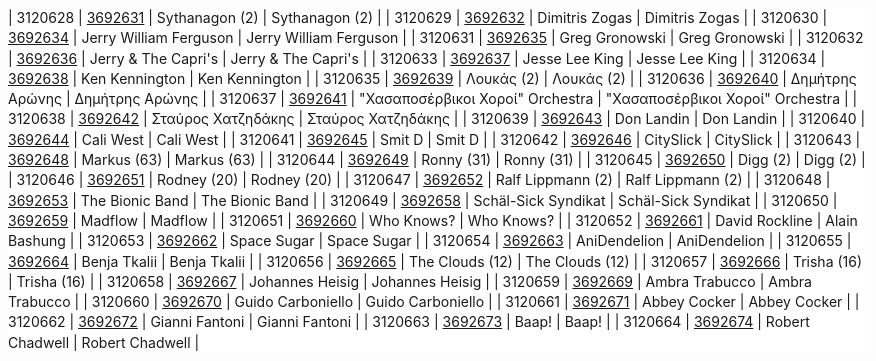 | 3120628 | [3692631](https://www.discogs.com/artist/3692631) | Sythanagon (2) | Sythanagon (2) |
| 3120629 | [3692632](https://www.discogs.com/artist/3692632) | Dimitris Zogas | Dimitris Zogas |
| 3120630 | [3692634](https://www.discogs.com/artist/3692634) | Jerry William Ferguson | Jerry William Ferguson |
| 3120631 | [3692635](https://www.discogs.com/artist/3692635) | Greg Gronowski | Greg Gronowski |
| 3120632 | [3692636](https://www.discogs.com/artist/3692636) | Jerry & The Capri's | Jerry & The Capri's |
| 3120633 | [3692637](https://www.discogs.com/artist/3692637) | Jesse Lee King | Jesse Lee King |
| 3120634 | [3692638](https://www.discogs.com/artist/3692638) | Ken Kennington | Ken Kennington |
| 3120635 | [3692639](https://www.discogs.com/artist/3692639) | Λουκάς (2) | Λουκάς (2) |
| 3120636 | [3692640](https://www.discogs.com/artist/3692640) | Δημήτρης Αρώνης | Δημήτρης Αρώνης |
| 3120637 | [3692641](https://www.discogs.com/artist/3692641) | "Χασαποσέρβικοι Χοροί" Orchestra | "Χασαποσέρβικοι Χοροί" Orchestra |
| 3120638 | [3692642](https://www.discogs.com/artist/3692642) | Σταύρος Χατζηδάκης | Σταύρος Χατζηδάκης |
| 3120639 | [3692643](https://www.discogs.com/artist/3692643) | Don Landin | Don Landin |
| 3120640 | [3692644](https://www.discogs.com/artist/3692644) | Cali West | Cali West |
| 3120641 | [3692645](https://www.discogs.com/artist/3692645) | Smit D | Smit D |
| 3120642 | [3692646](https://www.discogs.com/artist/3692646) | CitySlick | CitySlick |
| 3120643 | [3692648](https://www.discogs.com/artist/3692648) | Markus (63) | Markus (63) |
| 3120644 | [3692649](https://www.discogs.com/artist/3692649) | Ronny (31) | Ronny (31) |
| 3120645 | [3692650](https://www.discogs.com/artist/3692650) | Digg (2) | Digg (2) |
| 3120646 | [3692651](https://www.discogs.com/artist/3692651) | Rodney (20) | Rodney (20) |
| 3120647 | [3692652](https://www.discogs.com/artist/3692652) | Ralf Lippmann (2) | Ralf Lippmann (2) |
| 3120648 | [3692653](https://www.discogs.com/artist/3692653) | The Bionic Band | The Bionic Band |
| 3120649 | [3692658](https://www.discogs.com/artist/3692658) | Schäl-Sick Syndikat | Schäl-Sick Syndikat |
| 3120650 | [3692659](https://www.discogs.com/artist/3692659) | Madflow | Madflow |
| 3120651 | [3692660](https://www.discogs.com/artist/3692660) | Who Knows? | Who Knows? |
| 3120652 | [3692661](https://www.discogs.com/artist/3692661) | David Rockline | Alain Bashung |
| 3120653 | [3692662](https://www.discogs.com/artist/3692662) | Space Sugar | Space Sugar |
| 3120654 | [3692663](https://www.discogs.com/artist/3692663) | AniDendelion | AniDendelion |
| 3120655 | [3692664](https://www.discogs.com/artist/3692664) | Benja Tkalii | Benja Tkalii |
| 3120656 | [3692665](https://www.discogs.com/artist/3692665) | The Clouds (12) | The Clouds (12) |
| 3120657 | [3692666](https://www.discogs.com/artist/3692666) | Trisha (16) | Trisha (16) |
| 3120658 | [3692667](https://www.discogs.com/artist/3692667) | Johannes Heisig | Johannes Heisig |
| 3120659 | [3692669](https://www.discogs.com/artist/3692669) | Ambra Trabucco | Ambra Trabucco |
| 3120660 | [3692670](https://www.discogs.com/artist/3692670) | Guido Carboniello | Guido Carboniello |
| 3120661 | [3692671](https://www.discogs.com/artist/3692671) | Abbey Cocker | Abbey Cocker |
| 3120662 | [3692672](https://www.discogs.com/artist/3692672) | Gianni Fantoni | Gianni Fantoni |
| 3120663 | [3692673](https://www.discogs.com/artist/3692673) | Baap! | Baap! |
| 3120664 | [3692674](https://www.discogs.com/artist/3692674) | Robert Chadwell | Robert Chadwell |